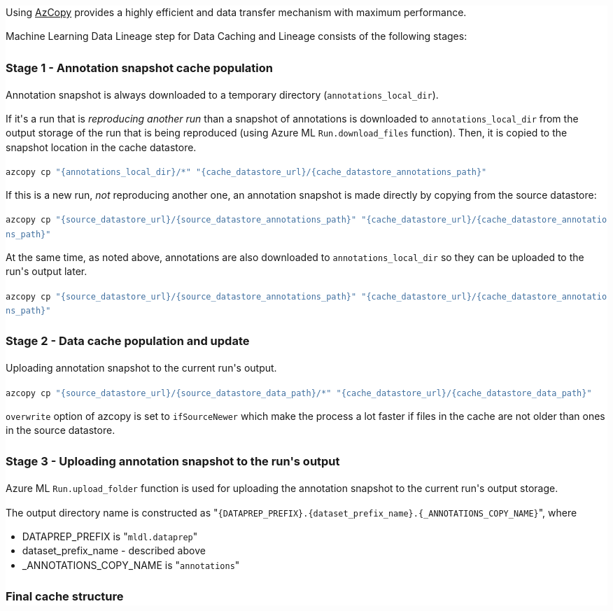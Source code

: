 Using [AzCopy](https://docs.microsoft.com/en-us/azure/storage/common/storage-ref-azcopy-copy) provides a highly efficient and data transfer mechanism with maximum performance.

Machine Learning Data Lineage step for Data Caching and Lineage consists of the following stages:

### Stage 1 - Annotation snapshot cache population

Annotation snapshot is always downloaded to a temporary directory (`annotations_local_dir`).

If it's a run that is *reproducing another run* than a snapshot of annotations is downloaded to `annotations_local_dir` from the output storage of the run that is being reproduced (using Azure ML `Run.download_files` function). Then, it is copied to the snapshot location in the cache datastore.

```bash
azcopy cp "{annotations_local_dir}/*" "{cache_datastore_url}/{cache_datastore_annotations_path}"
```

If this is a new run, *not* reproducing another one, an annotation snapshot is made directly by copying from the source datastore:

```bash
azcopy cp "{source_datastore_url}/{source_datastore_annotations_path}" "{cache_datastore_url}/{cache_datastore_annotations_path}"
```

At the same time, as noted above, annotations are also downloaded to `annotations_local_dir` so they can be uploaded to the run's output later.

```bash
azcopy cp "{source_datastore_url}/{source_datastore_annotations_path}" "{cache_datastore_url}/{cache_datastore_annotations_path}"
```

### Stage 2 - Data cache population and update

Uploading annotation snapshot to the current run's output.

```bash
azcopy cp "{source_datastore_url}/{source_datastore_data_path}/*" "{cache_datastore_url}/{cache_datastore_data_path}"
```

`overwrite` option of azcopy is set to `ifSourceNewer` which make the process a lot faster if files in the cache are not older than ones in the source datastore.

### Stage 3 - Uploading annotation snapshot to the run's output

Azure ML `Run.upload_folder` function is used for uploading the annotation snapshot to the current run's output storage.

The output directory name is constructed as "`{DATAPREP_PREFIX}.{dataset_prefix_name}.{_ANNOTATIONS_COPY_NAME}`", where

* DATAPREP_PREFIX is "`mldl.dataprep`"
* dataset_prefix_name - described above
* _ANNOTATIONS_COPY_NAME is "`annotations`"

### Final cache structure
